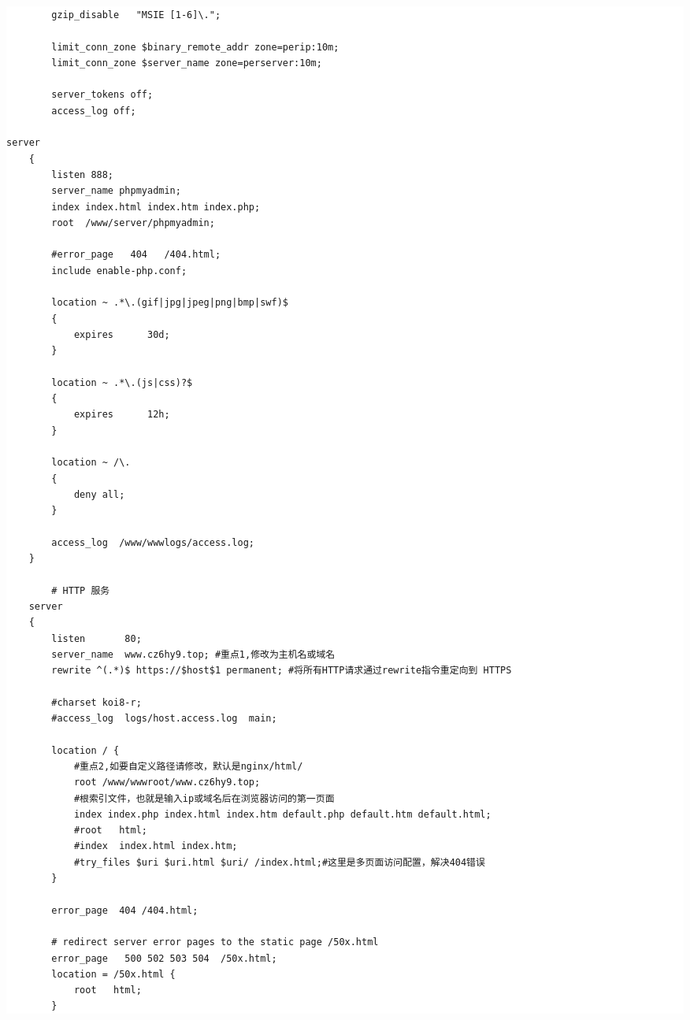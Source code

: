 ```
        gzip_disable   "MSIE [1-6]\.";

        limit_conn_zone $binary_remote_addr zone=perip:10m;
		limit_conn_zone $server_name zone=perserver:10m;

        server_tokens off;
        access_log off;

server
    {
        listen 888;
        server_name phpmyadmin;
        index index.html index.htm index.php;
        root  /www/server/phpmyadmin;

        #error_page   404   /404.html;
        include enable-php.conf;

        location ~ .*\.(gif|jpg|jpeg|png|bmp|swf)$
        {
            expires      30d;
        }

        location ~ .*\.(js|css)?$
        {
            expires      12h;
        }

        location ~ /\.
        {
            deny all;
        }

        access_log  /www/wwwlogs/access.log;
    }

        # HTTP 服务
    server
    {
        listen       80;
        server_name  www.cz6hy9.top; #重点1,修改为主机名或域名
        rewrite ^(.*)$ https://$host$1 permanent; #将所有HTTP请求通过rewrite指令重定向到 HTTPS

        #charset koi8-r;
        #access_log  logs/host.access.log  main;

        location / {
            #重点2,如要自定义路径请修改，默认是nginx/html/
            root /www/wwwroot/www.cz6hy9.top;
            #根索引文件，也就是输入ip或域名后在浏览器访问的第一页面
            index index.php index.html index.htm default.php default.htm default.html;
            #root   html;
            #index  index.html index.htm;
            #try_files $uri $uri.html $uri/ /index.html;#这里是多页面访问配置，解决404错误
        }

        error_page  404 /404.html;

        # redirect server error pages to the static page /50x.html
        error_page   500 502 503 504  /50x.html;
        location = /50x.html {
            root   html;
        }
```